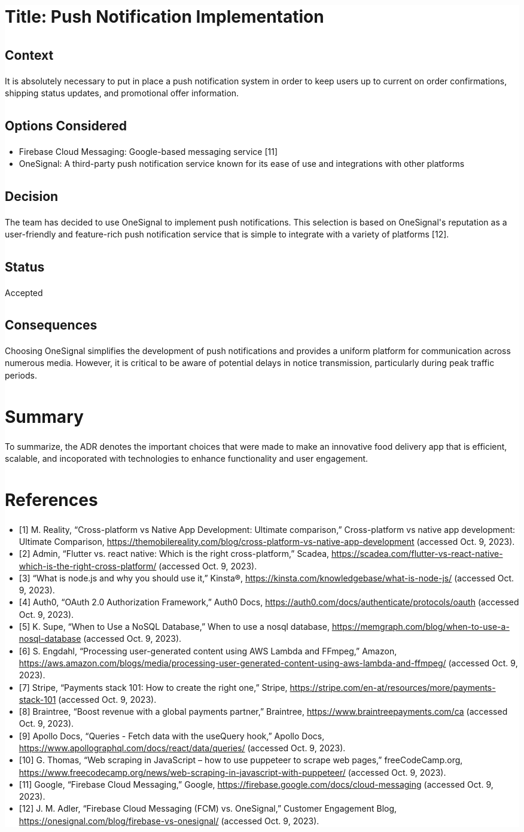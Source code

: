 # Title: Push Notification Implementation
## Context
It is absolutely necessary to put in place a push notification system in order to keep users up to current on order confirmations, shipping status updates, and promotional offer information. 
## Options Considered
- Firebase Cloud Messaging: Google-based messaging service [11]
- OneSignal: A third-party push notification service known for its ease of use and integrations with other platforms

## Decision
The team has decided to use OneSignal to implement push notifications. This selection is based on OneSignal's reputation as a user-friendly and feature-rich push notification service that is simple to integrate with a variety of platforms [12].
## Status
Accepted
## Consequences
Choosing OneSignal simplifies the development of push notifications and provides a uniform platform for communication across numerous media. However, it is critical to be aware of potential delays in notice transmission, particularly during peak traffic periods.

# Summary
To summarize, the ADR denotes the important choices that were made to make an innovative food delivery app that is efficient, scalable, and incoporated with technologies to enhance functionality and user engagement.

# References
- [1] M. Reality, “Cross-platform vs Native App Development: Ultimate comparison,” Cross-platform vs native app development: Ultimate Comparison, https://themobilereality.com/blog/cross-platform-vs-native-app-development (accessed Oct. 9, 2023). 
- [2] Admin, “Flutter vs. react native: Which is the right cross-platform,” Scadea, https://scadea.com/flutter-vs-react-native-which-is-the-right-cross-platform/ (accessed Oct. 9, 2023). 
- [3] “What is node.js and why you should use it,” Kinsta®, https://kinsta.com/knowledgebase/what-is-node-js/ (accessed Oct. 9, 2023). 
- [4] Auth0, “OAuth 2.0 Authorization Framework,” Auth0 Docs, https://auth0.com/docs/authenticate/protocols/oauth (accessed Oct. 9, 2023). 
- [5] K. Supe, “When to Use a NoSQL Database,” When to use a nosql database, https://memgraph.com/blog/when-to-use-a-nosql-database (accessed Oct. 9, 2023). 
- [6] S. Engdahl, “Processing user-generated content using AWS Lambda and FFmpeg,” Amazon, https://aws.amazon.com/blogs/media/processing-user-generated-content-using-aws-lambda-and-ffmpeg/ (accessed Oct. 9, 2023). 
- [7] Stripe, “Payments stack 101: How to create the right one,” Stripe, https://stripe.com/en-at/resources/more/payments-stack-101 (accessed Oct. 9, 2023). 
- [8] Braintree, “Boost revenue with a global payments partner,” Braintree, https://www.braintreepayments.com/ca (accessed Oct. 9, 2023). 
- [9] Apollo Docs, “Queries - Fetch data with the useQuery hook,” Apollo Docs, https://www.apollographql.com/docs/react/data/queries/ (accessed Oct. 9, 2023). 
- [10] G. Thomas, “Web scraping in JavaScript – how to use puppeteer to scrape web pages,” freeCodeCamp.org, https://www.freecodecamp.org/news/web-scraping-in-javascript-with-puppeteer/ (accessed Oct. 9, 2023). 
- [11] Google, “Firebase Cloud Messaging,” Google, https://firebase.google.com/docs/cloud-messaging (accessed Oct. 9, 2023). 
- [12] J. M. Adler, “Firebase Cloud Messaging (FCM) vs. OneSignal,” Customer Engagement Blog, https://onesignal.com/blog/firebase-vs-onesignal/ (accessed Oct. 9, 2023). 
